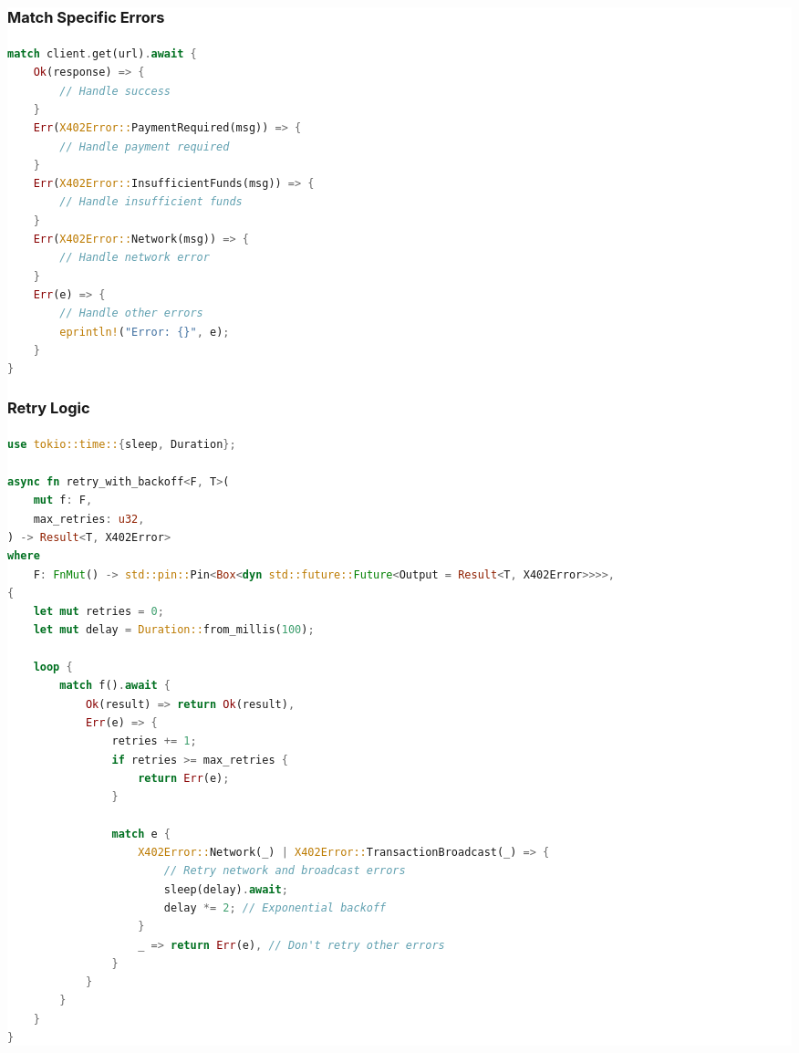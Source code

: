 ### Match Specific Errors

```rust
match client.get(url).await {
    Ok(response) => {
        // Handle success
    }
    Err(X402Error::PaymentRequired(msg)) => {
        // Handle payment required
    }
    Err(X402Error::InsufficientFunds(msg)) => {
        // Handle insufficient funds
    }
    Err(X402Error::Network(msg)) => {
        // Handle network error
    }
    Err(e) => {
        // Handle other errors
        eprintln!("Error: {}", e);
    }
}
```

### Retry Logic

```rust
use tokio::time::{sleep, Duration};

async fn retry_with_backoff<F, T>(
    mut f: F,
    max_retries: u32,
) -> Result<T, X402Error>
where
    F: FnMut() -> std::pin::Pin<Box<dyn std::future::Future<Output = Result<T, X402Error>>>>,
{
    let mut retries = 0;
    let mut delay = Duration::from_millis(100);

    loop {
        match f().await {
            Ok(result) => return Ok(result),
            Err(e) => {
                retries += 1;
                if retries >= max_retries {
                    return Err(e);
                }

                match e {
                    X402Error::Network(_) | X402Error::TransactionBroadcast(_) => {
                        // Retry network and broadcast errors
                        sleep(delay).await;
                        delay *= 2; // Exponential backoff
                    }
                    _ => return Err(e), // Don't retry other errors
                }
            }
        }
    }
}
```
